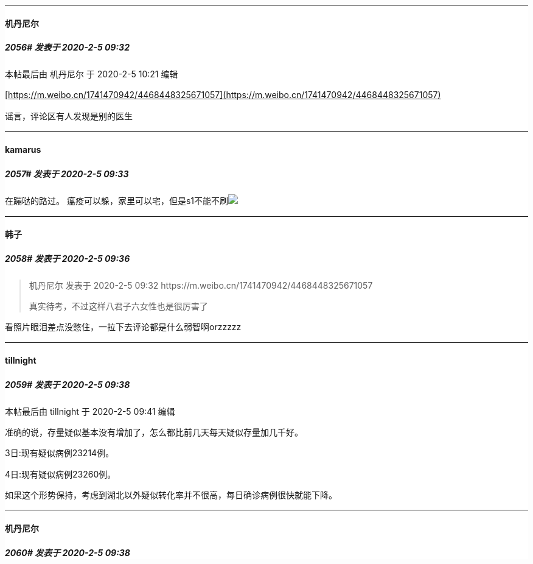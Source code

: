 
*****

####  机丹尼尔  
##### 2056#       发表于 2020-2-5 09:32


 本帖最后由 机丹尼尔 于 2020-2-5 10:21 编辑 

[https://m.weibo.cn/1741470942/4468448325671057](https://m.weibo.cn/1741470942/4468448325671057)


谣言，评论区有人发现是别的医生


*****

####  kamarus  
##### 2057#       发表于 2020-2-5 09:33


在蹦哒的路过。
瘟疫可以躲，家里可以宅，但是s1不能不刷<img src="https://static.saraba1st.com/image/smiley/face2017/035.png" referrerpolicy="no-referrer">


*****

####  韩子  
##### 2058#       发表于 2020-2-5 09:36


<blockquote>机丹尼尔 发表于 2020-2-5 09:32
https://m.weibo.cn/1741470942/4468448325671057


真实待考，不过这样八君子六女性也是很厉害了</blockquote>
看照片眼泪差点没憋住，一拉下去评论都是什么弱智啊orzzzzz


*****

####  tillnight  
##### 2059#       发表于 2020-2-5 09:38


 本帖最后由 tillnight 于 2020-2-5 09:41 编辑 

准确的说，存量疑似基本没有增加了，怎么都比前几天每天疑似存量加几千好。


3日:现有疑似病例23214例。

4日:现有疑似病例23260例。


如果这个形势保持，考虑到湖北以外疑似转化率并不很高，每日确诊病例很快就能下降。


*****

####  机丹尼尔  
##### 2060#       发表于 2020-2-5 09:38
